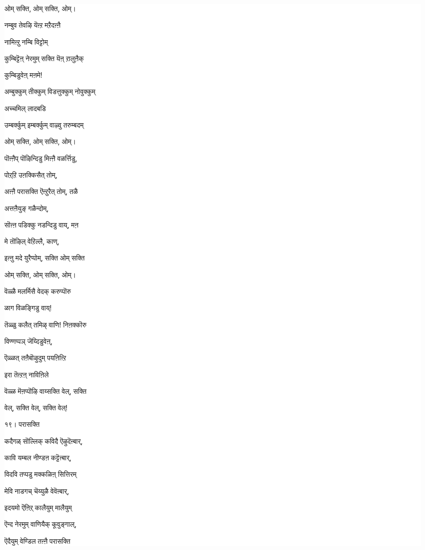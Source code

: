 ओम् सक्ति, ओम् सक्ति, ओम्। 

नम्बुव तेवऴि यॆऩ्ऱ मऱैदऩ्ऩै   
  
नामिऩ्ऱु नम्बि विट्टोम्   
  
कुम्बिट्टॆऩ् नेरमुम्  सक्ति यॆऩ् ऱालुऩैक्   
  
कुम्बिडुवेऩ् मऩमे!   
  
अम्बुक्कुम् तीक्कुम् विडत्तुक्कुम् नोवुक्कुम्   
  
अच्चमिल् लादबडि   
  
उम्बर्क्कुम् इम्बर्क्कुम् वाऴ्वु तरुम्बदम्   
  
ओम् सक्ति, ओम् सक्ति, ओम्। 

पॊऩ्ऩैप् पॊऴिन्दिडु मिऩ्ऩै वळर्त्तिडु,   
  
पोऱ्‌ऱि उऩक्किसैत् तोम्,   
  
अऩ्ऩै परासक्ति ऎऩ्ऱुरैत् तोम्, तळै   
  
अत्तऩैयुङ् गळैन्दोम्,    
  
सॊऩ्ऩ पडिक्कु नडन्दिडु वाय्, मऩ   
  
मे तॊऴिल् वेऱिल्लै, काण्,    
  
इऩ्ऩु मदे युरैप्पोम्, सक्ति ओम् सक्ति   
  
ओम् सक्ति, ओम् सक्ति, ओम्। 

वॆळ्ळै मलर्मिसै वेदक् करुप्पॊरु   
  
ळाग विळङ्गिडु वाय्!   
  
तॆळ्ळु कलैत् तमिऴ् वाणि!  निऩक्कॊरु   
  
विण्णप्पञ् जॆय्दिडुवेऩ्,    
  
ऎळ्ळत् तऩैबॊऴुदुम् पयऩिऩ्ऱि   
  
इरा तॆऩ्ऱऩ् नाविऩिले   
  
वॆळ्ळ मॆऩप्पॊऴि वाय्सक्ति वेल्, सक्ति   
  
वेल्, सक्ति वेल्, सक्ति वेल्!  

१९। परासक्ति 

कदैगळ् सॊल्लिक् कविदै ऎऴुदॆऩ्बार्,    
  
कावि यम्बल नीण्डऩ कट्टॆऩ्बार्,    
  
विदवि तप्पडु मक्कळिऩ् सित्तिरम्   
  
मेवि नाडगच् चॆय्युळै वेवॆऩ्बार्,    
  
इदयमो ऎऩिऱ्‌ कालैयुम् मालैयुम्   
  
ऎन्द नेरमुम् वाणियैक् कूवुङ्गाल्,   
  
ऎदैयुम् वेण्डिल तऩ्ऩै परासक्ति   
  